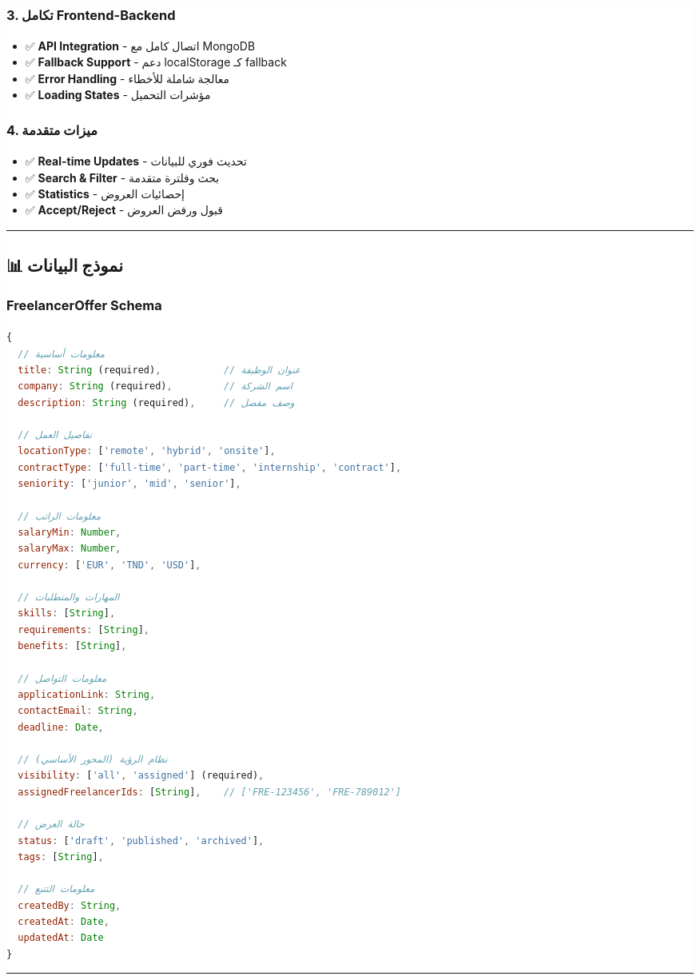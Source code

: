 ### **3. تكامل Frontend-Backend**
- ✅ **API Integration** - اتصال كامل مع MongoDB
- ✅ **Fallback Support** - دعم localStorage كـ fallback
- ✅ **Error Handling** - معالجة شاملة للأخطاء
- ✅ **Loading States** - مؤشرات التحميل

### **4. ميزات متقدمة**
- ✅ **Real-time Updates** - تحديث فوري للبيانات
- ✅ **Search & Filter** - بحث وفلترة متقدمة
- ✅ **Statistics** - إحصائيات العروض
- ✅ **Accept/Reject** - قبول ورفض العروض

---

## 📊 نموذج البيانات

### **FreelancerOffer Schema**
```javascript
{
  // معلومات أساسية
  title: String (required),           // عنوان الوظيفة
  company: String (required),         // اسم الشركة
  description: String (required),     // وصف مفصل
  
  // تفاصيل العمل
  locationType: ['remote', 'hybrid', 'onsite'],
  contractType: ['full-time', 'part-time', 'internship', 'contract'],
  seniority: ['junior', 'mid', 'senior'],
  
  // معلومات الراتب
  salaryMin: Number,
  salaryMax: Number,
  currency: ['EUR', 'TND', 'USD'],
  
  // المهارات والمتطلبات
  skills: [String],
  requirements: [String],
  benefits: [String],
  
  // معلومات التواصل
  applicationLink: String,
  contactEmail: String,
  deadline: Date,
  
  // نظام الرؤية (المحور الأساسي)
  visibility: ['all', 'assigned'] (required),
  assignedFreelancerIds: [String],    // ['FRE-123456', 'FRE-789012']
  
  // حالة العرض
  status: ['draft', 'published', 'archived'],
  tags: [String],
  
  // معلومات التتبع
  createdBy: String,
  createdAt: Date,
  updatedAt: Date
}
```

---